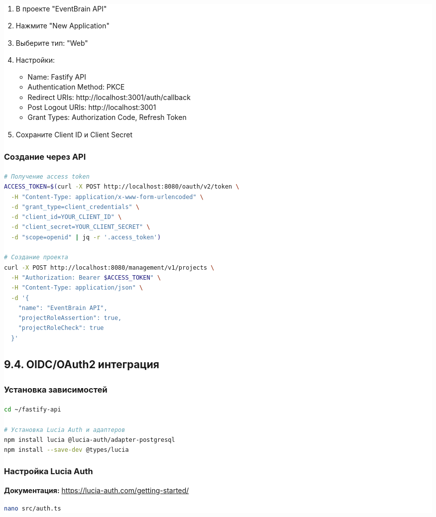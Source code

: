 1. В проекте "EventBrain API"
2. Нажмите "New Application"
3. Выберите тип: "Web"
4. Настройки:
   - Name: Fastify API
   - Authentication Method: PKCE
   - Redirect URIs: http://localhost:3001/auth/callback
   - Post Logout URIs: http://localhost:3001
   - Grant Types: Authorization Code, Refresh Token

5. Сохраните Client ID и Client Secret

### Создание через API

```bash
# Получение access token
ACCESS_TOKEN=$(curl -X POST http://localhost:8080/oauth/v2/token \
  -H "Content-Type: application/x-www-form-urlencoded" \
  -d "grant_type=client_credentials" \
  -d "client_id=YOUR_CLIENT_ID" \
  -d "client_secret=YOUR_CLIENT_SECRET" \
  -d "scope=openid" | jq -r '.access_token')

# Создание проекта
curl -X POST http://localhost:8080/management/v1/projects \
  -H "Authorization: Bearer $ACCESS_TOKEN" \
  -H "Content-Type: application/json" \
  -d '{
    "name": "EventBrain API",
    "projectRoleAssertion": true,
    "projectRoleCheck": true
  }'
```


## 9.4. OIDC/OAuth2 интеграция

### Установка зависимостей

```bash
cd ~/fastify-api

# Установка Lucia Auth и адаптеров
npm install lucia @lucia-auth/adapter-postgresql
npm install --save-dev @types/lucia
```

### Настройка Lucia Auth

**Документация:** https://lucia-auth.com/getting-started/

```bash
nano src/auth.ts
```
